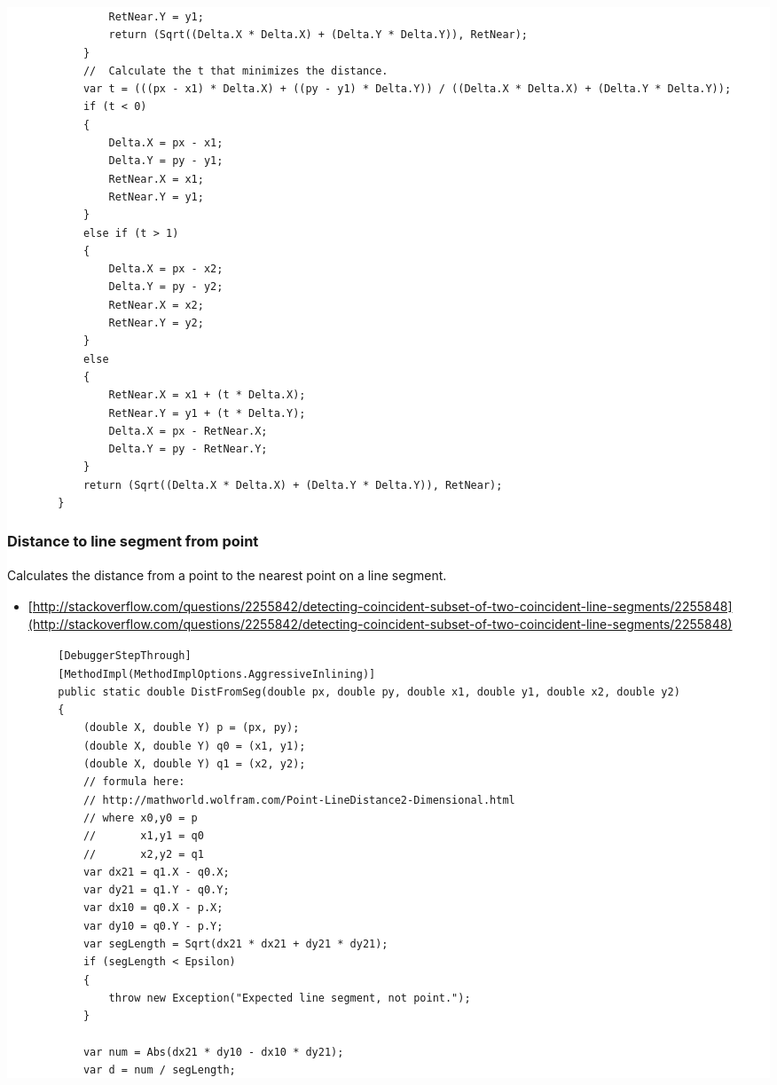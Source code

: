 ```CSharp
                RetNear.Y = y1;
                return (Sqrt((Delta.X * Delta.X) + (Delta.Y * Delta.Y)), RetNear);
            }
            //  Calculate the t that minimizes the distance.
            var t = (((px - x1) * Delta.X) + ((py - y1) * Delta.Y)) / ((Delta.X * Delta.X) + (Delta.Y * Delta.Y));
            if (t < 0)
            {
                Delta.X = px - x1;
                Delta.Y = py - y1;
                RetNear.X = x1;
                RetNear.Y = y1;
            }
            else if (t > 1)
            {
                Delta.X = px - x2;
                Delta.Y = py - y2;
                RetNear.X = x2;
                RetNear.Y = y2;
            }
            else
            {
                RetNear.X = x1 + (t * Delta.X);
                RetNear.Y = y1 + (t * Delta.Y);
                Delta.X = px - RetNear.X;
                Delta.Y = py - RetNear.Y;
            }
            return (Sqrt((Delta.X * Delta.X) + (Delta.Y * Delta.Y)), RetNear);
        }
```

### Distance to line segment from point

Calculates the distance from a point to the nearest point on a line segment.  
- [http://stackoverflow.com/questions/2255842/detecting-coincident-subset-of-two-coincident-line-segments/2255848](http://stackoverflow.com/questions/2255842/detecting-coincident-subset-of-two-coincident-line-segments/2255848)

```CSharp
        [DebuggerStepThrough]
        [MethodImpl(MethodImplOptions.AggressiveInlining)]
        public static double DistFromSeg(double px, double py, double x1, double y1, double x2, double y2)
        {
            (double X, double Y) p = (px, py);
            (double X, double Y) q0 = (x1, y1);
            (double X, double Y) q1 = (x2, y2);
            // formula here:
            // http://mathworld.wolfram.com/Point-LineDistance2-Dimensional.html
            // where x0,y0 = p
            //       x1,y1 = q0
            //       x2,y2 = q1
            var dx21 = q1.X - q0.X;
            var dy21 = q1.Y - q0.Y;
            var dx10 = q0.X - p.X;
            var dy10 = q0.Y - p.Y;
            var segLength = Sqrt(dx21 * dx21 + dy21 * dy21);
            if (segLength < Epsilon)
            {
                throw new Exception("Expected line segment, not point.");
            }

            var num = Abs(dx21 * dy10 - dx10 * dy21);
            var d = num / segLength;
```